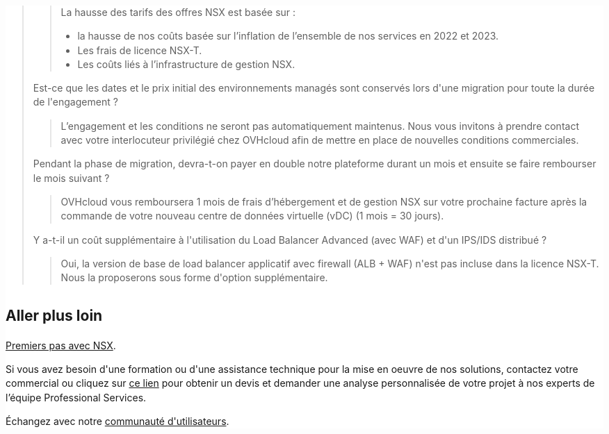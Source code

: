 > > La hausse des tarifs des offres NSX est basée sur : 
> >
> > - la hausse de nos coûts basée sur l’inflation de l’ensemble de nos services en 2022 et 2023.
> > - Les frais de licence NSX-T.
> > - Les coûts liés à l’infrastructure de gestion NSX.
> >
> Est-ce que les dates et le prix initial des environnements managés sont conservés lors d'une migration pour toute la durée de l'engagement ? <a name="pricemigrationpcc"></a>
> > L’engagement et les conditions ne seront pas automatiquement maintenus.
> > Nous vous invitons à prendre contact avec votre interlocuteur privilégié chez OVHcloud afin de mettre en place de nouvelles conditions commerciales.
> > 
> Pendant la phase de migration, devra-t-on payer en double notre plateforme durant un mois et ensuite se faire rembourser le mois suivant ? <a name="priceduringmigration"></a>
> > OVHcloud vous remboursera 1 mois de frais d’hébergement et de gestion NSX sur votre prochaine facture après la commande de votre nouveau centre de données virtuelle (vDC) (1 mois = 30 jours).
> >
> Y a-t-il un coût supplémentaire à l'utilisation du Load Balancer Advanced (avec WAF) et d'un IPS/IDS distribué ? <a name="pricealbandipsids"></a>
> > Oui, la version de base de load balancer applicatif avec firewall (ALB + WAF) n'est pas incluse dans la licence NSX-T. Nous la proposerons sous forme d'option supplémentaire.

## Aller plus loin

[Premiers pas avec NSX](/pages/hosted_private_cloud/hosted_private_cloud_powered_by_vmware/nsx-01-first-steps).

Si vous avez besoin d'une formation ou d'une assistance technique pour la mise en oeuvre de nos solutions, contactez votre commercial ou cliquez sur [ce lien](/links/professional-services) pour obtenir un devis et demander une analyse personnalisée de votre projet à nos experts de l’équipe Professional Services.

Échangez avec notre [communauté d'utilisateurs](/links/community).